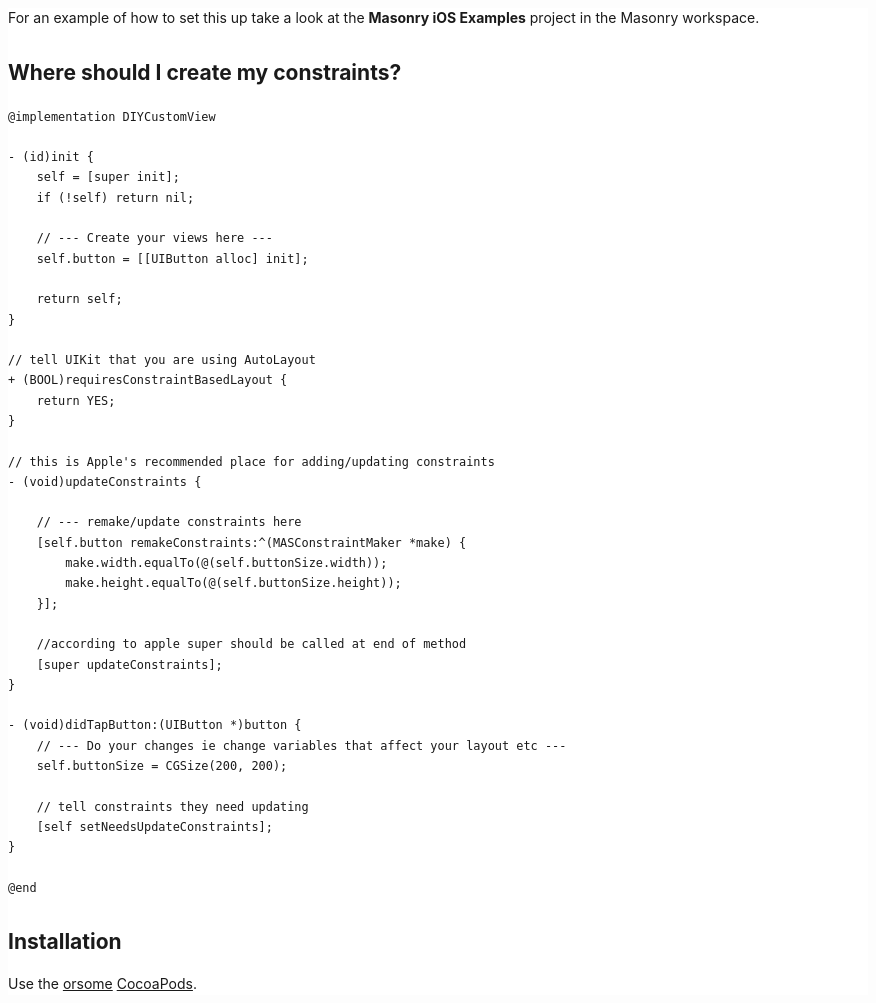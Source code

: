 ```obj-c
```

For an example of how to set this up take a look at the **Masonry iOS Examples** project in the Masonry workspace.

## Where should I create my constraints?

```objc
@implementation DIYCustomView

- (id)init {
    self = [super init];
    if (!self) return nil;

    // --- Create your views here ---
    self.button = [[UIButton alloc] init];

    return self;
}

// tell UIKit that you are using AutoLayout
+ (BOOL)requiresConstraintBasedLayout {
    return YES;
}

// this is Apple's recommended place for adding/updating constraints
- (void)updateConstraints {

    // --- remake/update constraints here
    [self.button remakeConstraints:^(MASConstraintMaker *make) {
        make.width.equalTo(@(self.buttonSize.width));
        make.height.equalTo(@(self.buttonSize.height));
    }];
    
    //according to apple super should be called at end of method
    [super updateConstraints];
}

- (void)didTapButton:(UIButton *)button {
    // --- Do your changes ie change variables that affect your layout etc ---
    self.buttonSize = CGSize(200, 200);

    // tell constraints they need updating
    [self setNeedsUpdateConstraints];
}

@end
```

## Installation
Use the [orsome](http://www.youtube.com/watch?v=YaIZF8uUTtk) [CocoaPods](http://github.com/CocoaPods/CocoaPods).
